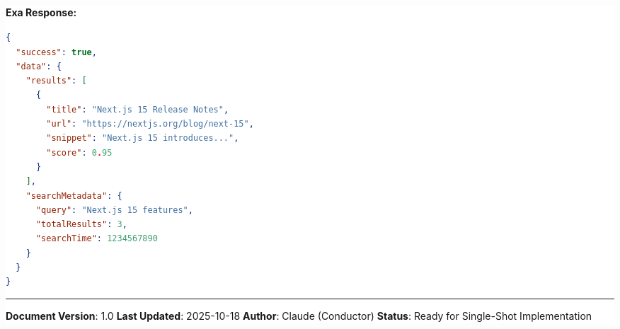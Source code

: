 **Exa Response:**
```json
{
  "success": true,
  "data": {
    "results": [
      {
        "title": "Next.js 15 Release Notes",
        "url": "https://nextjs.org/blog/next-15",
        "snippet": "Next.js 15 introduces...",
        "score": 0.95
      }
    ],
    "searchMetadata": {
      "query": "Next.js 15 features",
      "totalResults": 3,
      "searchTime": 1234567890
    }
  }
}
```

---

**Document Version**: 1.0
**Last Updated**: 2025-10-18
**Author**: Claude (Conductor)
**Status**: Ready for Single-Shot Implementation
